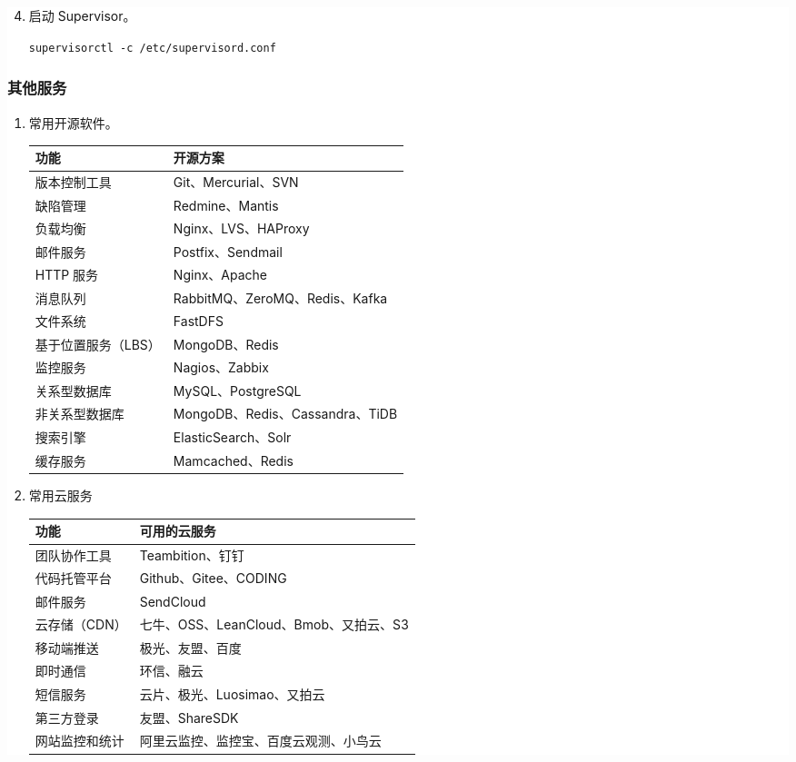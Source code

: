 4. 启动 Supervisor。

   ```Shell
   supervisorctl -c /etc/supervisord.conf
   ```

### 其他服务

1. 常用开源软件。

   | 功能                | 开源方案                        |
   | ------------------- | ------------------------------- |
   | 版本控制工具        | Git、Mercurial、SVN             |
   | 缺陷管理            | Redmine、Mantis                 |
   | 负载均衡            | Nginx、LVS、HAProxy             |
   | 邮件服务            | Postfix、Sendmail               |
   | HTTP 服务           | Nginx、Apache                   |
   | 消息队列            | RabbitMQ、ZeroMQ、Redis、Kafka  |
   | 文件系统            | FastDFS                         |
   | 基于位置服务（LBS） | MongoDB、Redis                  |
   | 监控服务            | Nagios、Zabbix                  |
   | 关系型数据库        | MySQL、PostgreSQL               |
   | 非关系型数据库      | MongoDB、Redis、Cassandra、TiDB |
   | 搜索引擎            | ElasticSearch、Solr             |
   | 缓存服务            | Mamcached、Redis                |

2. 常用云服务

   | 功能           | 可用的云服务                           |
   | -------------- | -------------------------------------- |
   | 团队协作工具   | Teambition、钉钉                       |
   | 代码托管平台   | Github、Gitee、CODING                  |
   | 邮件服务       | SendCloud                              |
   | 云存储（CDN）  | 七牛、OSS、LeanCloud、Bmob、又拍云、S3 |
   | 移动端推送     | 极光、友盟、百度                       |
   | 即时通信       | 环信、融云                             |
   | 短信服务       | 云片、极光、Luosimao、又拍云           |
   | 第三方登录     | 友盟、ShareSDK                         |
   | 网站监控和统计 | 阿里云监控、监控宝、百度云观测、小鸟云 |
